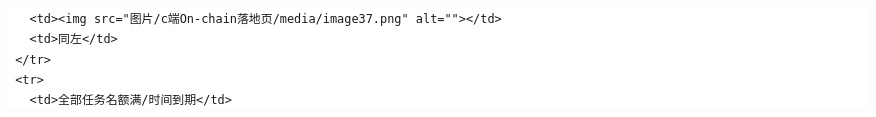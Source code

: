        <td><img src="图片/c端On-chain落地页/media/image37.png" alt=""></td>
       <td>同左</td>
     </tr>
     <tr>
       <td>全部任务名额满/时间到期</td>